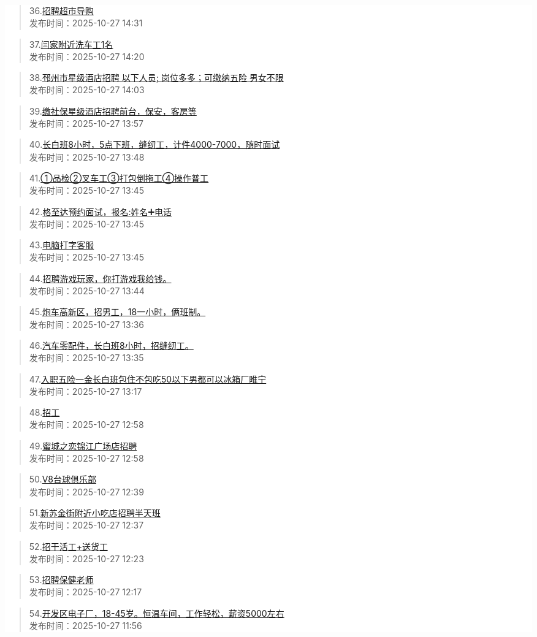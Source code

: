 >36.[招聘超市导购](https://www.pzzc.net/forum.php?mod=viewthread&tid=10555809)<br>
>发布时间：2025-10-27 14:31

>37.[闫家附近洗车工1名](https://www.pzzc.net/forum.php?mod=viewthread&tid=10555806)<br>
>发布时间：2025-10-27 14:20

>38.[邳州市星级酒店招聘
以下人员;
岗位多多；可缴纳五险  男女不限](https://www.pzzc.net/forum.php?mod=viewthread&tid=10555805)<br>
>发布时间：2025-10-27 14:03

>39.[缴社保星级酒店招聘前台，保安，客房等](https://www.pzzc.net/forum.php?mod=viewthread&tid=10555804)<br>
>发布时间：2025-10-27 13:57

>40.[长白班8小时，5点下班，缝纫工，计件4000-7000，随时面试](https://www.pzzc.net/forum.php?mod=viewthread&tid=10555802)<br>
>发布时间：2025-10-27 13:48

>41.[①品检②叉车工③打包倒拖工④操作普工](https://www.pzzc.net/forum.php?mod=viewthread&tid=10555801)<br>
>发布时间：2025-10-27 13:45

>42.[格至达预约面试，报名:姓名➕电话](https://www.pzzc.net/forum.php?mod=viewthread&tid=10555800)<br>
>发布时间：2025-10-27 13:45

>43.[电脑打字客服](https://www.pzzc.net/forum.php?mod=viewthread&tid=10555799)<br>
>发布时间：2025-10-27 13:45

>44.[招聘游戏玩家，你打游戏我给钱。](https://www.pzzc.net/forum.php?mod=viewthread&tid=10555798)<br>
>发布时间：2025-10-27 13:44

>45.[炮车高新区，招男工，18一小时，俩班制。](https://www.pzzc.net/forum.php?mod=viewthread&tid=10555796)<br>
>发布时间：2025-10-27 13:36

>46.[汽车零配件，长白班8小时，招缝纫工。](https://www.pzzc.net/forum.php?mod=viewthread&tid=10555795)<br>
>发布时间：2025-10-27 13:35

>47.[入职五险一金长白班包住不包吃50以下男都可以冰箱厂睢宁](https://www.pzzc.net/forum.php?mod=viewthread&tid=10555793)<br>
>发布时间：2025-10-27 13:17

>48.[招工](https://www.pzzc.net/forum.php?mod=viewthread&tid=10555790)<br>
>发布时间：2025-10-27 12:58

>49.[蜜城之恋锦江广场店招聘](https://www.pzzc.net/forum.php?mod=viewthread&tid=10555789)<br>
>发布时间：2025-10-27 12:58

>50.[V8台球俱乐部](https://www.pzzc.net/forum.php?mod=viewthread&tid=10555787)<br>
>发布时间：2025-10-27 12:39

>51.[新苏金街附近小吃店招聘半天班](https://www.pzzc.net/forum.php?mod=viewthread&tid=10555783)<br>
>发布时间：2025-10-27 12:37

>52.[招干活工+送货工](https://www.pzzc.net/forum.php?mod=viewthread&tid=10555781)<br>
>发布时间：2025-10-27 12:23

>53.[招聘保健老师](https://www.pzzc.net/forum.php?mod=viewthread&tid=10555778)<br>
>发布时间：2025-10-27 12:17

>54.[开发区电子厂，18-45岁。恒温车间，工作轻松，薪资5000左右](https://www.pzzc.net/forum.php?mod=viewthread&tid=10555774)<br>
>发布时间：2025-10-27 11:56
